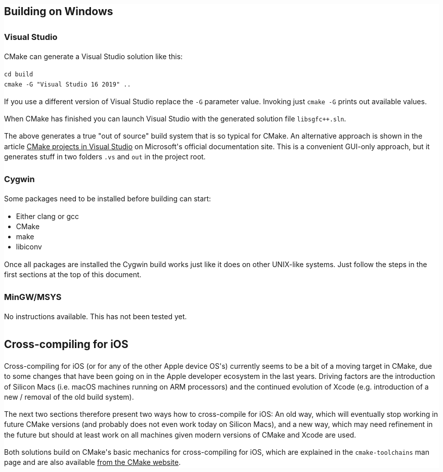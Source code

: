 ## Building on Windows

### Visual Studio

CMake can generate a Visual Studio solution like this:

    cd build
    cmake -G "Visual Studio 16 2019" ..

If you use a different version of Visual Studio replace the `-G` parameter value. Invoking just `cmake -G` prints out available values.

When CMake has finished you can launch Visual Studio with the generated solution file `libsgfc++.sln`.

The above generates a true "out of source" build system that is so typical for CMake. An alternative approach is shown in the article [CMake projects in Visual Studio](https://docs.microsoft.com/en-us/cpp/build/cmake-projects-in-visual-studio) on Microsoft's official documentation site. This is a convenient GUI-only approach, but it generates stuff in two folders `.vs` and `out` in the project root.

### Cygwin

Some packages need to be installed before building can start:

* Either clang or gcc
* CMake
* make
* libiconv

Once all packages are installed the Cygwin build works just like it does on other UNIX-like systems. Just follow the steps in the first sections at the top of this document.

### MinGW/MSYS

No instructions available. This has not been tested yet.

## Cross-compiling for iOS

Cross-compiling for iOS (or for any of the other Apple device OS's) currently seems to be a bit of a moving target in CMake, due to some changes that have been going on in the Apple developer ecosystem in the last years. Driving factors are the introduction of Silicon Macs (i.e. macOS machines running on ARM processors) and the continued evolution of Xcode (e.g. introduction of a new / removal of the old build system).

The next two sections therefore present two ways how to cross-compile for iOS: An old way, which will eventually stop working in future CMake versions (and probably does not even work today on Silicon Macs), and a new way, which may need refinement in the future but should at least work on all machines given modern versions of CMake and Xcode are used.

Both solutions build on CMake's basic mechanics for cross-compiling for iOS, which are explained in the `cmake-toolchains` man page and are also available [from the CMake website](https://cmake.org/cmake/help/latest/manual/cmake-toolchains.7.html#cross-compiling-for-ios-tvos-or-watchos).
